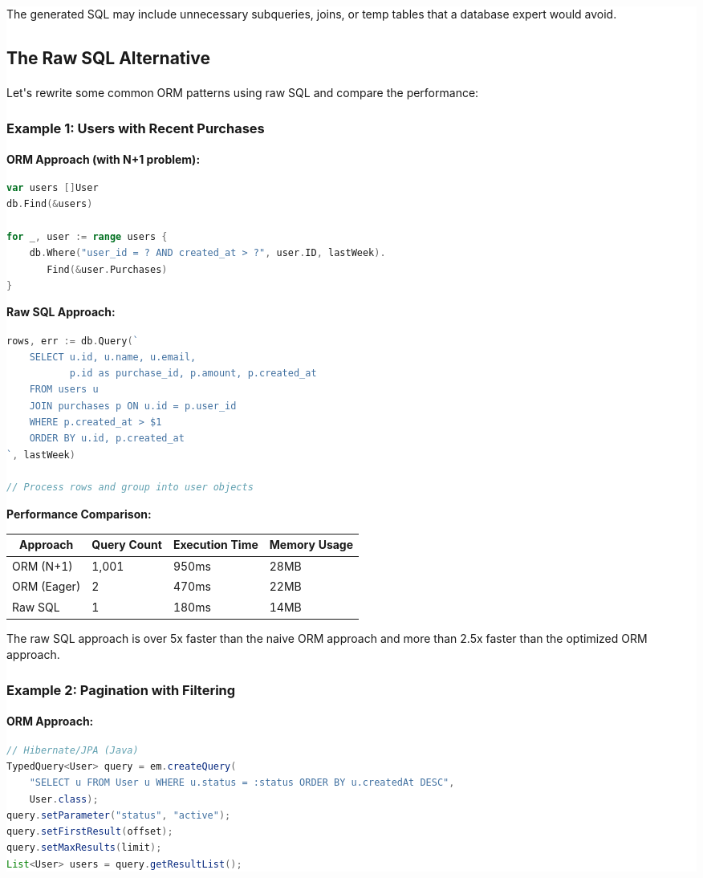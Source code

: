 The generated SQL may include unnecessary subqueries, joins, or temp tables that a database expert would avoid.

## The Raw SQL Alternative

Let's rewrite some common ORM patterns using raw SQL and compare the performance:

### Example 1: Users with Recent Purchases

**ORM Approach (with N+1 problem):**

```go
var users []User
db.Find(&users)

for _, user := range users {
    db.Where("user_id = ? AND created_at > ?", user.ID, lastWeek).
       Find(&user.Purchases)
}
```

**Raw SQL Approach:**

```go
rows, err := db.Query(`
    SELECT u.id, u.name, u.email, 
           p.id as purchase_id, p.amount, p.created_at
    FROM users u
    JOIN purchases p ON u.id = p.user_id
    WHERE p.created_at > $1
    ORDER BY u.id, p.created_at
`, lastWeek)

// Process rows and group into user objects
```

**Performance Comparison:**

| Approach | Query Count | Execution Time | Memory Usage |
|----------|-------------|----------------|--------------|
| ORM (N+1)| 1,001       | 950ms          | 28MB         |
| ORM (Eager)| 2         | 470ms          | 22MB         |
| Raw SQL  | 1           | 180ms          | 14MB         |

The raw SQL approach is over 5x faster than the naive ORM approach and more than 2.5x faster than the optimized ORM approach.

### Example 2: Pagination with Filtering

**ORM Approach:**

```java
// Hibernate/JPA (Java)
TypedQuery<User> query = em.createQuery(
    "SELECT u FROM User u WHERE u.status = :status ORDER BY u.createdAt DESC", 
    User.class);
query.setParameter("status", "active");
query.setFirstResult(offset);
query.setMaxResults(limit);
List<User> users = query.getResultList();
```
